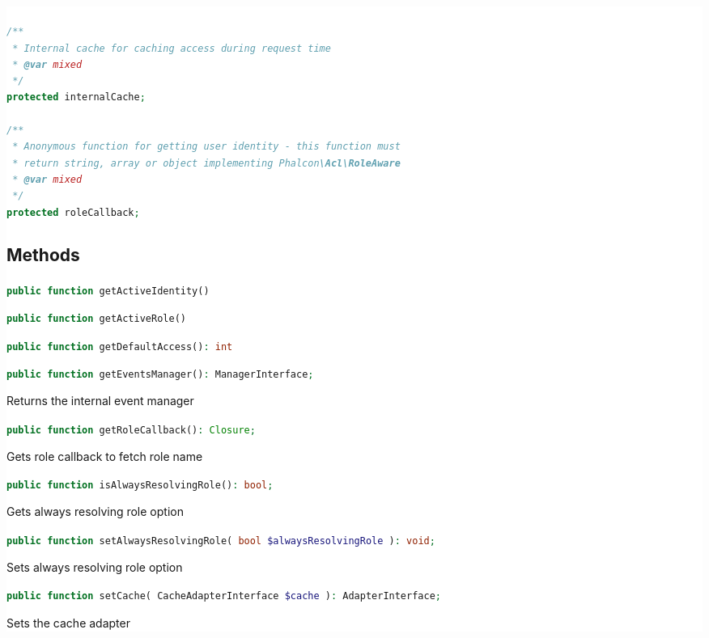 ```php

/**
 * Internal cache for caching access during request time
 * @var mixed
 */
protected internalCache;

/**
 * Anonymous function for getting user identity - this function must
 * return string, array or object implementing Phalcon\Acl\RoleAware
 * @var mixed
 */
protected roleCallback;

```

## Methods
```php
public function getActiveIdentity()
```


```php
public function getActiveRole()
```


```php
public function getDefaultAccess(): int
```


```php
public function getEventsManager(): ManagerInterface;
```
Returns the internal event manager


```php
public function getRoleCallback(): Closure;
```
Gets role callback to fetch role name


```php
public function isAlwaysResolvingRole(): bool;
```
Gets always resolving role option


```php
public function setAlwaysResolvingRole( bool $alwaysResolvingRole ): void;
```
Sets always resolving role option


```php
public function setCache( CacheAdapterInterface $cache ): AdapterInterface;
```
Sets the cache adapter
